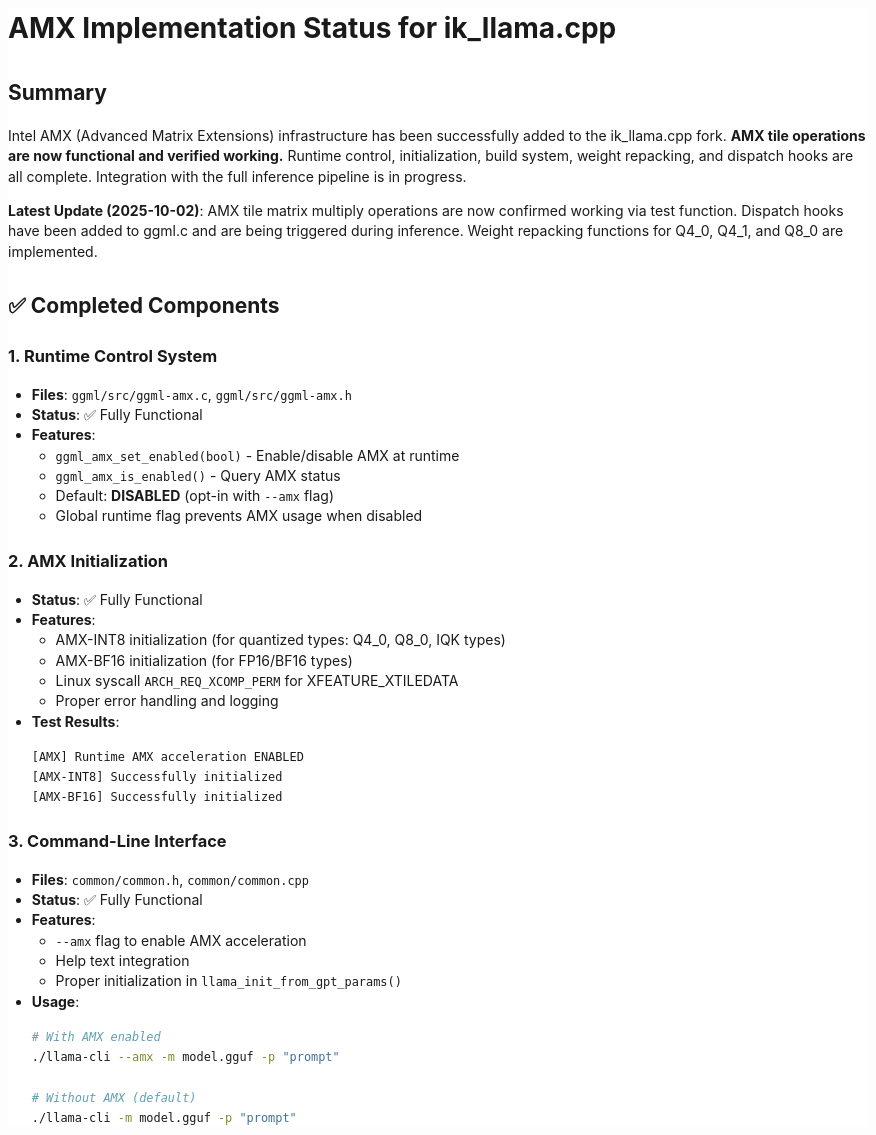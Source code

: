 # AMX Implementation Status for ik_llama.cpp

## Summary
Intel AMX (Advanced Matrix Extensions) infrastructure has been successfully added to the ik_llama.cpp fork. **AMX tile operations are now functional and verified working.** Runtime control, initialization, build system, weight repacking, and dispatch hooks are all complete. Integration with the full inference pipeline is in progress.

**Latest Update (2025-10-02)**: AMX tile matrix multiply operations are now confirmed working via test function. Dispatch hooks have been added to ggml.c and are being triggered during inference. Weight repacking functions for Q4_0, Q4_1, and Q8_0 are implemented.

## ✅ Completed Components

### 1. Runtime Control System
- **Files**: `ggml/src/ggml-amx.c`, `ggml/src/ggml-amx.h`
- **Status**: ✅ Fully Functional
- **Features**:
  - `ggml_amx_set_enabled(bool)` - Enable/disable AMX at runtime
  - `ggml_amx_is_enabled()` - Query AMX status
  - Default: **DISABLED** (opt-in with `--amx` flag)
  - Global runtime flag prevents AMX usage when disabled

### 2. AMX Initialization
- **Status**: ✅ Fully Functional
- **Features**:
  - AMX-INT8 initialization (for quantized types: Q4_0, Q8_0, IQK types)
  - AMX-BF16 initialization (for FP16/BF16 types)
  - Linux syscall `ARCH_REQ_XCOMP_PERM` for XFEATURE_XTILEDATA
  - Proper error handling and logging
- **Test Results**:
  ```
  [AMX] Runtime AMX acceleration ENABLED
  [AMX-INT8] Successfully initialized
  [AMX-BF16] Successfully initialized
  ```

### 3. Command-Line Interface
- **Files**: `common/common.h`, `common/common.cpp`
- **Status**: ✅ Fully Functional
- **Features**:
  - `--amx` flag to enable AMX acceleration
  - Help text integration
  - Proper initialization in `llama_init_from_gpt_params()`
- **Usage**:
  ```bash
  # With AMX enabled
  ./llama-cli --amx -m model.gguf -p "prompt"

  # Without AMX (default)
  ./llama-cli -m model.gguf -p "prompt"
  ```
